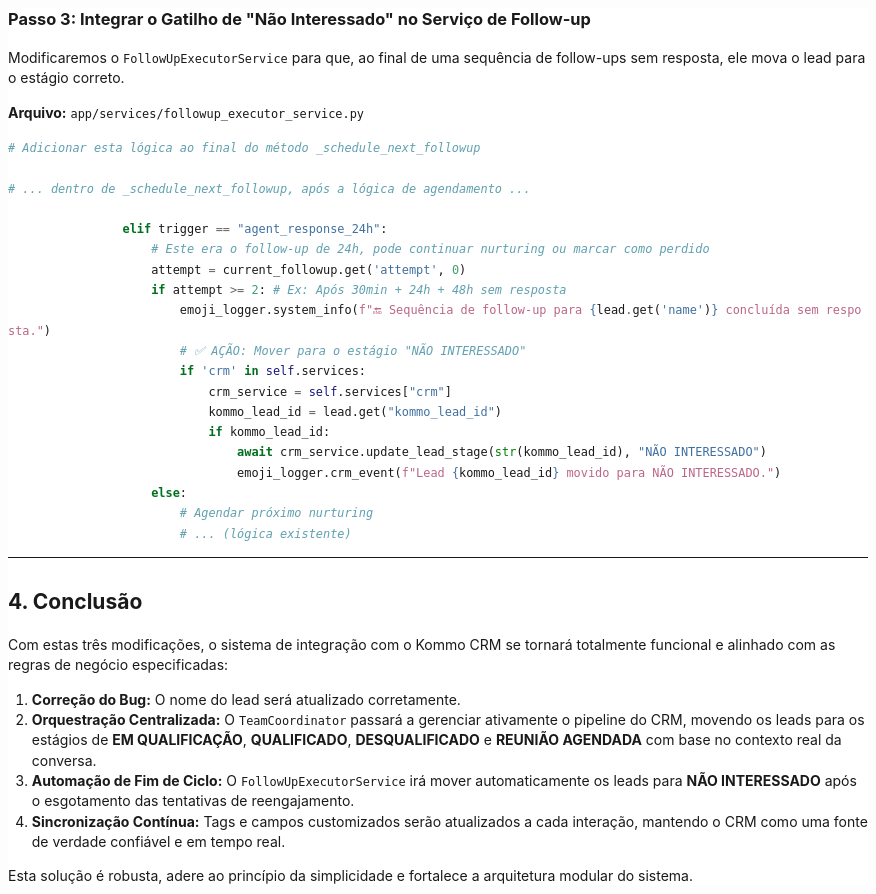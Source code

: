 
### Passo 3: Integrar o Gatilho de "Não Interessado" no Serviço de Follow-up

Modificaremos o `FollowUpExecutorService` para que, ao final de uma sequência de follow-ups sem resposta, ele mova o lead para o estágio correto.

**Arquivo:** `app/services/followup_executor_service.py`

```python
# Adicionar esta lógica ao final do método _schedule_next_followup

# ... dentro de _schedule_next_followup, após a lógica de agendamento ...

                elif trigger == "agent_response_24h":
                    # Este era o follow-up de 24h, pode continuar nurturing ou marcar como perdido
                    attempt = current_followup.get('attempt', 0)
                    if attempt >= 2: # Ex: Após 30min + 24h + 48h sem resposta
                        emoji_logger.system_info(f"🔚 Sequência de follow-up para {lead.get('name')} concluída sem resposta.")
                        # ✅ AÇÃO: Mover para o estágio "NÃO INTERESSADO"
                        if 'crm' in self.services:
                            crm_service = self.services["crm"]
                            kommo_lead_id = lead.get("kommo_lead_id")
                            if kommo_lead_id:
                                await crm_service.update_lead_stage(str(kommo_lead_id), "NÃO INTERESSADO")
                                emoji_logger.crm_event(f"Lead {kommo_lead_id} movido para NÃO INTERESSADO.")
                    else:
                        # Agendar próximo nurturing
                        # ... (lógica existente)
```

---

## 4. Conclusão

Com estas três modificações, o sistema de integração com o Kommo CRM se tornará totalmente funcional e alinhado com as regras de negócio especificadas:

1.  **Correção do Bug:** O nome do lead será atualizado corretamente.
2.  **Orquestração Centralizada:** O `TeamCoordinator` passará a gerenciar ativamente o pipeline do CRM, movendo os leads para os estágios de **EM QUALIFICAÇÃO**, **QUALIFICADO**, **DESQUALIFICADO** e **REUNIÃO AGENDADA** com base no contexto real da conversa.
3.  **Automação de Fim de Ciclo:** O `FollowUpExecutorService` irá mover automaticamente os leads para **NÃO INTERESSADO** após o esgotamento das tentativas de reengajamento.
4.  **Sincronização Contínua:** Tags e campos customizados serão atualizados a cada interação, mantendo o CRM como uma fonte de verdade confiável e em tempo real.

Esta solução é robusta, adere ao princípio da simplicidade e fortalece a arquitetura modular do sistema.